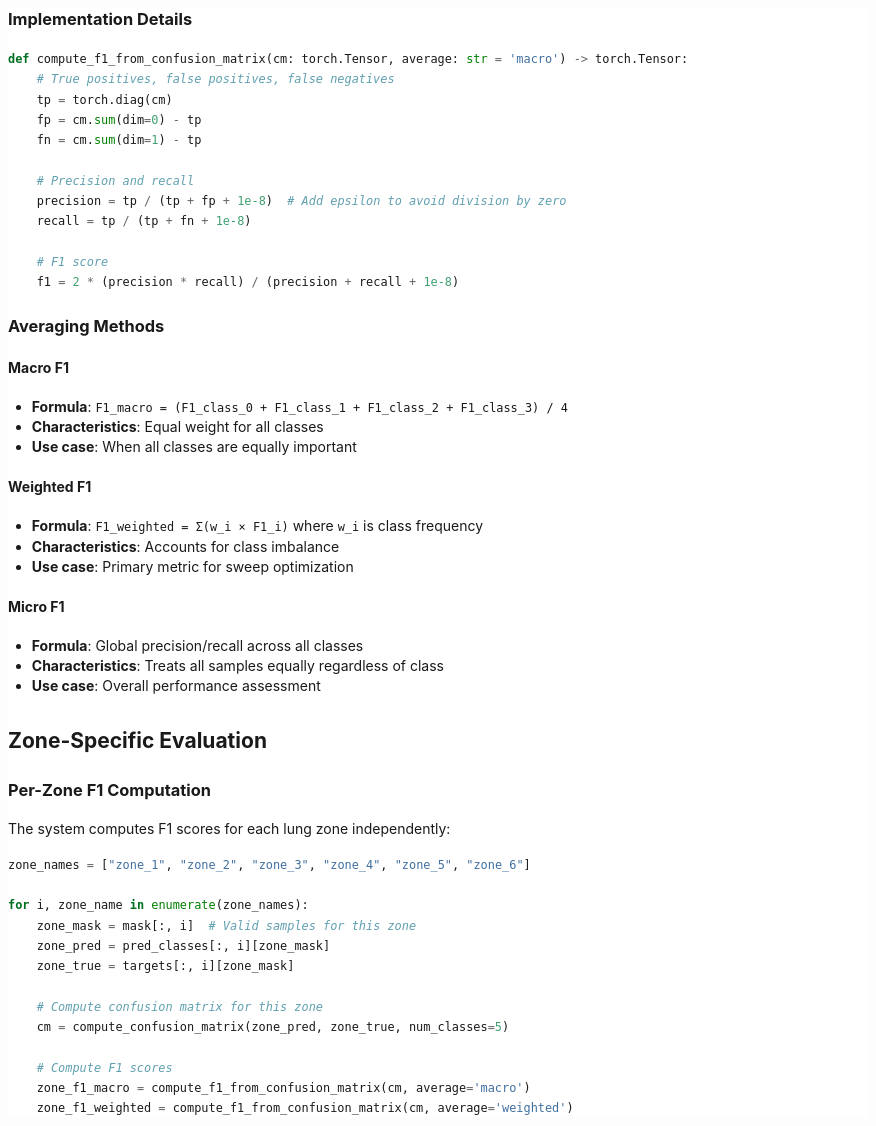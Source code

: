 ### Implementation Details

```python
def compute_f1_from_confusion_matrix(cm: torch.Tensor, average: str = 'macro') -> torch.Tensor:
    # True positives, false positives, false negatives
    tp = torch.diag(cm)
    fp = cm.sum(dim=0) - tp
    fn = cm.sum(dim=1) - tp
    
    # Precision and recall
    precision = tp / (tp + fp + 1e-8)  # Add epsilon to avoid division by zero
    recall = tp / (tp + fn + 1e-8)
    
    # F1 score
    f1 = 2 * (precision * recall) / (precision + recall + 1e-8)
```

### Averaging Methods

#### Macro F1
- **Formula**: `F1_macro = (F1_class_0 + F1_class_1 + F1_class_2 + F1_class_3) / 4`
- **Characteristics**: Equal weight for all classes
- **Use case**: When all classes are equally important

#### Weighted F1
- **Formula**: `F1_weighted = Σ(w_i × F1_i)` where `w_i` is class frequency
- **Characteristics**: Accounts for class imbalance
- **Use case**: Primary metric for sweep optimization

#### Micro F1
- **Formula**: Global precision/recall across all classes
- **Characteristics**: Treats all samples equally regardless of class
- **Use case**: Overall performance assessment

## Zone-Specific Evaluation

### Per-Zone F1 Computation

The system computes F1 scores for each lung zone independently:

```python
zone_names = ["zone_1", "zone_2", "zone_3", "zone_4", "zone_5", "zone_6"]

for i, zone_name in enumerate(zone_names):
    zone_mask = mask[:, i]  # Valid samples for this zone
    zone_pred = pred_classes[:, i][zone_mask]
    zone_true = targets[:, i][zone_mask]
    
    # Compute confusion matrix for this zone
    cm = compute_confusion_matrix(zone_pred, zone_true, num_classes=5)
    
    # Compute F1 scores
    zone_f1_macro = compute_f1_from_confusion_matrix(cm, average='macro')
    zone_f1_weighted = compute_f1_from_confusion_matrix(cm, average='weighted')
```
